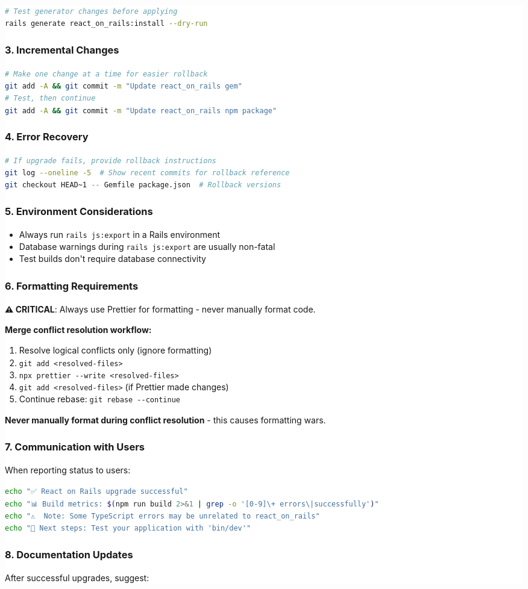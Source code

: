 ```bash
# Test generator changes before applying
rails generate react_on_rails:install --dry-run
```

### 3. Incremental Changes

```bash
# Make one change at a time for easier rollback
git add -A && git commit -m "Update react_on_rails gem"
# Test, then continue
git add -A && git commit -m "Update react_on_rails npm package"
```

### 4. Error Recovery

```bash
# If upgrade fails, provide rollback instructions
git log --oneline -5  # Show recent commits for rollback reference
git checkout HEAD~1 -- Gemfile package.json  # Rollback versions
```

### 5. Environment Considerations

- Always run `rails js:export` in a Rails environment
- Database warnings during `rails js:export` are usually non-fatal
- Test builds don't require database connectivity

### 6. Formatting Requirements

**⚠️ CRITICAL**: Always use Prettier for formatting - never manually format code.

**Merge conflict resolution workflow:**
1. Resolve logical conflicts only (ignore formatting)
2. `git add <resolved-files>`
3. `npx prettier --write <resolved-files>`
4. `git add <resolved-files>` (if Prettier made changes)
5. Continue rebase: `git rebase --continue`

**Never manually format during conflict resolution** - this causes formatting wars.

### 7. Communication with Users

When reporting status to users:

```bash
echo "✅ React on Rails upgrade successful"
echo "📊 Build metrics: $(npm run build 2>&1 | grep -o '[0-9]\+ errors\|successfully')"
echo "⚠️  Note: Some TypeScript errors may be unrelated to react_on_rails"
echo "🔗 Next steps: Test your application with 'bin/dev'"
```

### 8. Documentation Updates

After successful upgrades, suggest:
